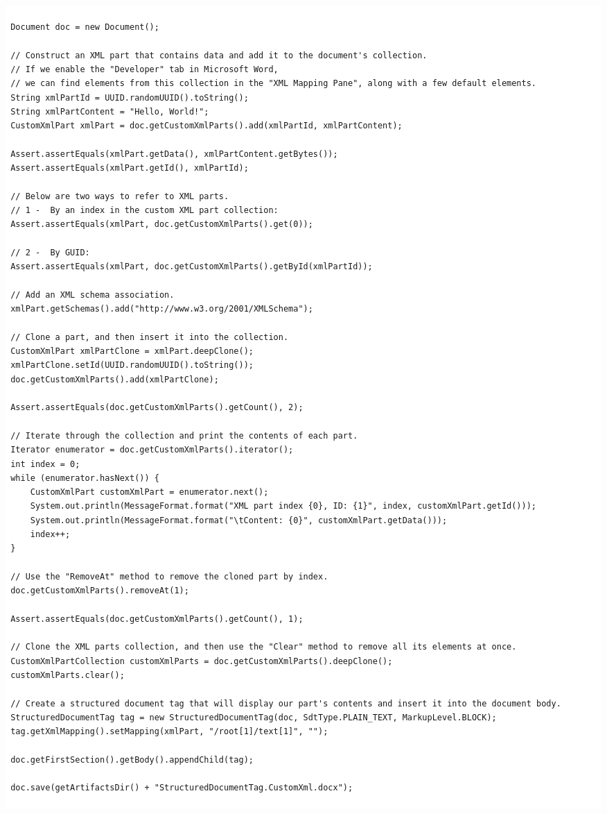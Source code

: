 ```

 Document doc = new Document();

 // Construct an XML part that contains data and add it to the document's collection.
 // If we enable the "Developer" tab in Microsoft Word,
 // we can find elements from this collection in the "XML Mapping Pane", along with a few default elements.
 String xmlPartId = UUID.randomUUID().toString();
 String xmlPartContent = "Hello, World!";
 CustomXmlPart xmlPart = doc.getCustomXmlParts().add(xmlPartId, xmlPartContent);

 Assert.assertEquals(xmlPart.getData(), xmlPartContent.getBytes());
 Assert.assertEquals(xmlPart.getId(), xmlPartId);

 // Below are two ways to refer to XML parts.
 // 1 -  By an index in the custom XML part collection:
 Assert.assertEquals(xmlPart, doc.getCustomXmlParts().get(0));

 // 2 -  By GUID:
 Assert.assertEquals(xmlPart, doc.getCustomXmlParts().getById(xmlPartId));

 // Add an XML schema association.
 xmlPart.getSchemas().add("http://www.w3.org/2001/XMLSchema");

 // Clone a part, and then insert it into the collection.
 CustomXmlPart xmlPartClone = xmlPart.deepClone();
 xmlPartClone.setId(UUID.randomUUID().toString());
 doc.getCustomXmlParts().add(xmlPartClone);

 Assert.assertEquals(doc.getCustomXmlParts().getCount(), 2);

 // Iterate through the collection and print the contents of each part.
 Iterator enumerator = doc.getCustomXmlParts().iterator();
 int index = 0;
 while (enumerator.hasNext()) {
     CustomXmlPart customXmlPart = enumerator.next();
     System.out.println(MessageFormat.format("XML part index {0}, ID: {1}", index, customXmlPart.getId()));
     System.out.println(MessageFormat.format("\tContent: {0}", customXmlPart.getData()));
     index++;
 }

 // Use the "RemoveAt" method to remove the cloned part by index.
 doc.getCustomXmlParts().removeAt(1);

 Assert.assertEquals(doc.getCustomXmlParts().getCount(), 1);

 // Clone the XML parts collection, and then use the "Clear" method to remove all its elements at once.
 CustomXmlPartCollection customXmlParts = doc.getCustomXmlParts().deepClone();
 customXmlParts.clear();

 // Create a structured document tag that will display our part's contents and insert it into the document body.
 StructuredDocumentTag tag = new StructuredDocumentTag(doc, SdtType.PLAIN_TEXT, MarkupLevel.BLOCK);
 tag.getXmlMapping().setMapping(xmlPart, "/root[1]/text[1]", "");

 doc.getFirstSection().getBody().appendChild(tag);

 doc.save(getArtifactsDir() + "StructuredDocumentTag.CustomXml.docx");
 
```


[Structured Document Tags or Content Control]: https://docs.aspose.com/words/java/working-with-content-control-sdt/